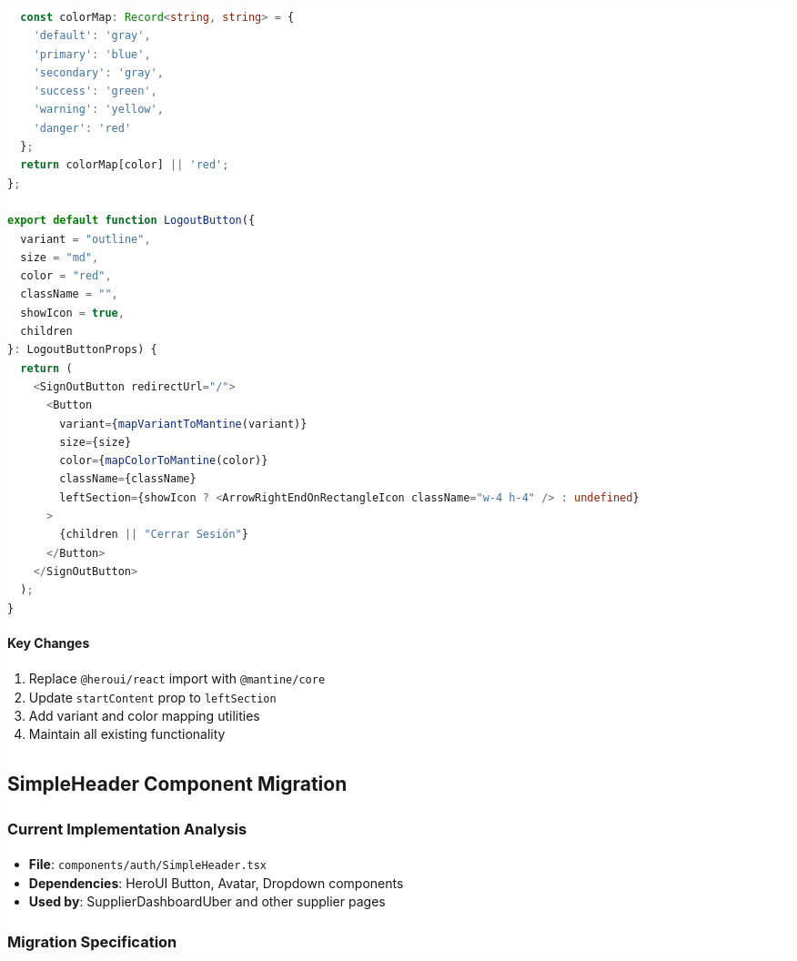 ```typescript
  const colorMap: Record<string, string> = {
    'default': 'gray',
    'primary': 'blue',
    'secondary': 'gray',
    'success': 'green',
    'warning': 'yellow',
    'danger': 'red'
  };
  return colorMap[color] || 'red';
};

export default function LogoutButton({ 
  variant = "outline",
  size = "md",
  color = "red",
  className = "",
  showIcon = true,
  children
}: LogoutButtonProps) {
  return (
    <SignOutButton redirectUrl="/">
      <Button
        variant={mapVariantToMantine(variant)}
        size={size}
        color={mapColorToMantine(color)}
        className={className}
        leftSection={showIcon ? <ArrowRightEndOnRectangleIcon className="w-4 h-4" /> : undefined}
      >
        {children || "Cerrar Sesión"}
      </Button>
    </SignOutButton>
  );
}
```

#### Key Changes
1. Replace `@heroui/react` import with `@mantine/core`
2. Update `startContent` prop to `leftSection`
3. Add variant and color mapping utilities
4. Maintain all existing functionality

## SimpleHeader Component Migration

### Current Implementation Analysis
- **File**: `components/auth/SimpleHeader.tsx`
- **Dependencies**: HeroUI Button, Avatar, Dropdown components
- **Used by**: SupplierDashboardUber and other supplier pages

### Migration Specification
